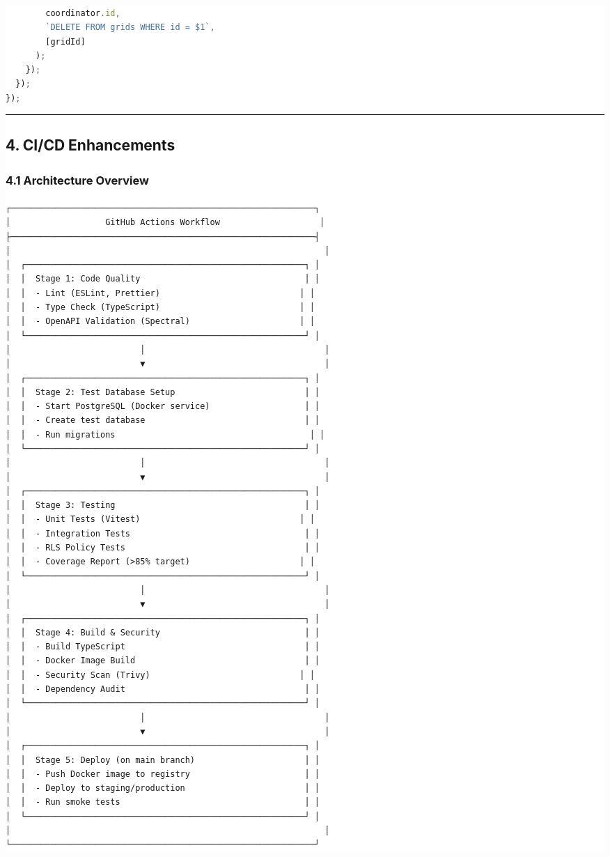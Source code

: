 ```typescript
        coordinator.id,
        `DELETE FROM grids WHERE id = $1`,
        [gridId]
      );
    });
  });
});
```

---

## 4. CI/CD Enhancements

### 4.1 Architecture Overview

```
┌─────────────────────────────────────────────────────────────┐
│                   GitHub Actions Workflow                    │
├─────────────────────────────────────────────────────────────┤
│                                                               │
│  ┌────────────────────────────────────────────────────────┐ │
│  │  Stage 1: Code Quality                                 │ │
│  │  - Lint (ESLint, Prettier)                            │ │
│  │  - Type Check (TypeScript)                            │ │
│  │  - OpenAPI Validation (Spectral)                      │ │
│  └────────────────────────────────────────────────────────┘ │
│                          │                                    │
│                          ▼                                    │
│  ┌────────────────────────────────────────────────────────┐ │
│  │  Stage 2: Test Database Setup                          │ │
│  │  - Start PostgreSQL (Docker service)                   │ │
│  │  - Create test database                                │ │
│  │  - Run migrations                                       │ │
│  └────────────────────────────────────────────────────────┘ │
│                          │                                    │
│                          ▼                                    │
│  ┌────────────────────────────────────────────────────────┐ │
│  │  Stage 3: Testing                                      │ │
│  │  - Unit Tests (Vitest)                                │ │
│  │  - Integration Tests                                   │ │
│  │  - RLS Policy Tests                                    │ │
│  │  - Coverage Report (>85% target)                      │ │
│  └────────────────────────────────────────────────────────┘ │
│                          │                                    │
│                          ▼                                    │
│  ┌────────────────────────────────────────────────────────┐ │
│  │  Stage 4: Build & Security                             │ │
│  │  - Build TypeScript                                    │ │
│  │  - Docker Image Build                                  │ │
│  │  - Security Scan (Trivy)                              │ │
│  │  - Dependency Audit                                    │ │
│  └────────────────────────────────────────────────────────┘ │
│                          │                                    │
│                          ▼                                    │
│  ┌────────────────────────────────────────────────────────┐ │
│  │  Stage 5: Deploy (on main branch)                      │ │
│  │  - Push Docker image to registry                       │ │
│  │  - Deploy to staging/production                        │ │
│  │  - Run smoke tests                                     │ │
│  └────────────────────────────────────────────────────────┘ │
│                                                               │
└─────────────────────────────────────────────────────────────┘
```
